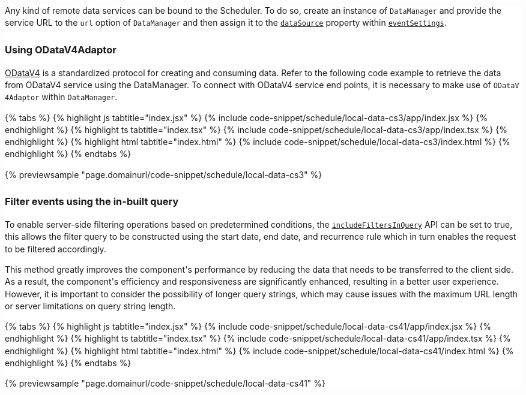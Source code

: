 Any kind of remote data services can be bound to the Scheduler. To do so, create an instance of `DataManager` and provide the service URL to the `url` option of `DataManager` and then assign it to the [`dataSource`](https://ej2.syncfusion.com/react/documentation/api/schedule/eventSettings/#datasource) property within  [`eventSettings`](https://ej2.syncfusion.com/react/documentation/api/schedule/eventSettings/).

### Using ODataV4Adaptor

[ODataV4](https://www.odata.org/documentation/) is a standardized protocol for creating and consuming data. Refer to the following code example to retrieve the data from ODataV4 service using the DataManager. To connect with ODataV4 service end points, it is necessary to make use of `ODataV4Adaptor` within `DataManager`.

{% tabs %}
{% highlight js tabtitle="index.jsx" %}
{% include code-snippet/schedule/local-data-cs3/app/index.jsx %}
{% endhighlight %}
{% highlight ts tabtitle="index.tsx" %}
{% include code-snippet/schedule/local-data-cs3/app/index.tsx %}
{% endhighlight %}
{% highlight html tabtitle="index.html" %}
{% include code-snippet/schedule/local-data-cs3/index.html %}
{% endhighlight %}
{% endtabs %}
        
{% previewsample "page.domainurl/code-snippet/schedule/local-data-cs3" %}

### Filter events using the in-built query

To enable server-side filtering operations based on predetermined conditions, the [`includeFiltersInQuery`](https://ej2.syncfusion.com/react/documentation/api/schedule/eventSettingsModel/#includefiltersinquery) API can be set to true, this allows the filter query to be constructed using the start date, end date, and recurrence rule which in turn enables the request to be filtered accordingly.

This method greatly improves the component's performance by reducing the data that needs to be transferred to the client side. As a result, the component's efficiency and responsiveness are significantly enhanced, resulting in a better user experience. However, it is important to consider the possibility of longer query strings, which may cause issues with the maximum URL length or server limitations on query string length.

{% tabs %}
{% highlight js tabtitle="index.jsx" %}
{% include code-snippet/schedule/local-data-cs41/app/index.jsx %}
{% endhighlight %}
{% highlight ts tabtitle="index.tsx" %}
{% include code-snippet/schedule/local-data-cs41/app/index.tsx %}
{% endhighlight %}
{% highlight html tabtitle="index.html" %}
{% include code-snippet/schedule/local-data-cs41/index.html %}
{% endhighlight %}
{% endtabs %}
        
{% previewsample "page.domainurl/code-snippet/schedule/local-data-cs41" %}
